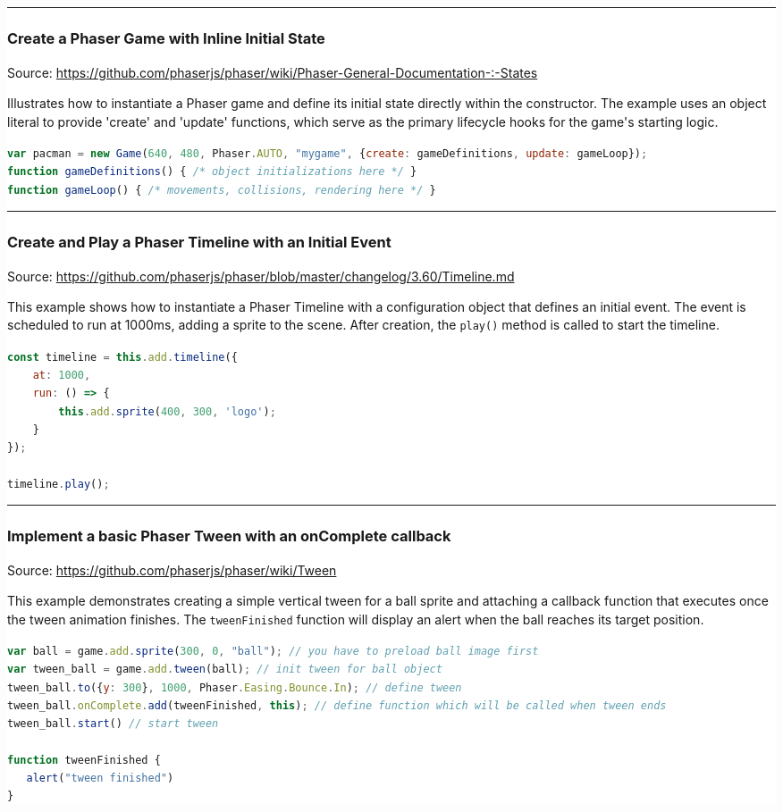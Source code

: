 --------------------------------

### Create a Phaser Game with Inline Initial State

Source: https://github.com/phaserjs/phaser/wiki/Phaser-General-Documentation-:-States

Illustrates how to instantiate a Phaser game and define its initial state directly within the constructor. The example uses an object literal to provide 'create' and 'update' functions, which serve as the primary lifecycle hooks for the game's starting logic.

```javascript
var pacman = new Game(640, 480, Phaser.AUTO, "mygame", {create: gameDefinitions, update: gameLoop});
function gameDefinitions() { /* object initializations here */ }
function gameLoop() { /* movements, collisions, rendering here */ }
```

--------------------------------

### Create and Play a Phaser Timeline with an Initial Event

Source: https://github.com/phaserjs/phaser/blob/master/changelog/3.60/Timeline.md

This example shows how to instantiate a Phaser Timeline with a configuration object that defines an initial event. The event is scheduled to run at 1000ms, adding a sprite to the scene. After creation, the `play()` method is called to start the timeline.

```js
const timeline = this.add.timeline({
    at: 1000,
    run: () => {
        this.add.sprite(400, 300, 'logo');
    }
});

timeline.play();
```

--------------------------------

### Implement a basic Phaser Tween with an onComplete callback

Source: https://github.com/phaserjs/phaser/wiki/Tween

This example demonstrates creating a simple vertical tween for a ball sprite and attaching a callback function that executes once the tween animation finishes. The `tweenFinished` function will display an alert when the ball reaches its target position.

```javascript
var ball = game.add.sprite(300, 0, "ball"); // you have to preload ball image first
var tween_ball = game.add.tween(ball); // init tween for ball object
tween_ball.to({y: 300}, 1000, Phaser.Easing.Bounce.In); // define tween
tween_ball.onComplete.add(tweenFinished, this); // define function which will be called when tween ends
tween_ball.start() // start tween

function tweenFinished {
   alert("tween finished")
}
```
